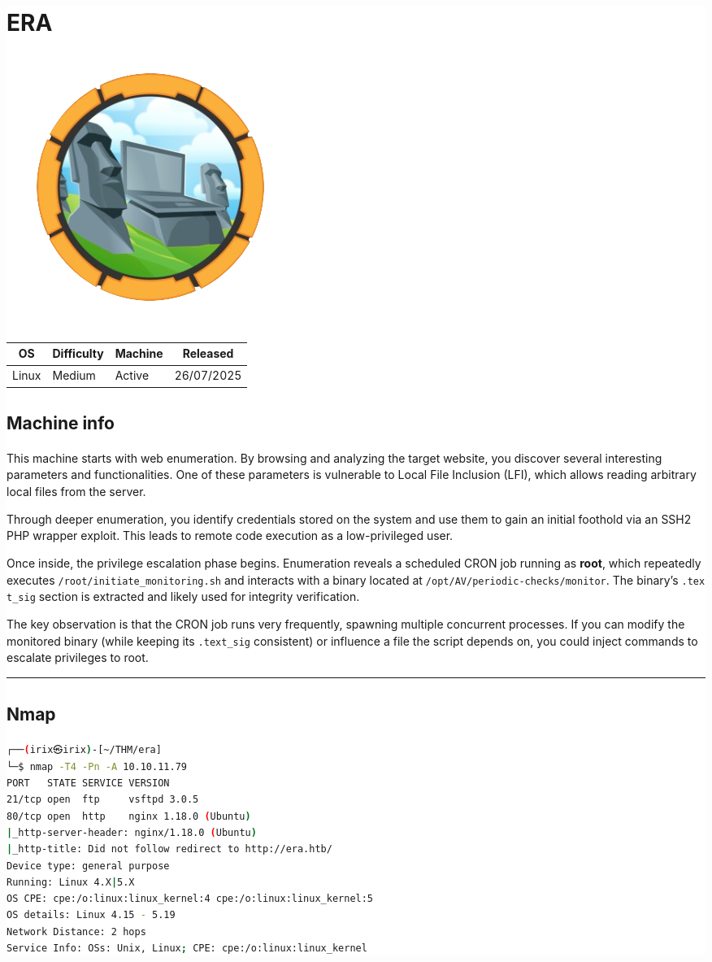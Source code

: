 # ERA

![](<../.gitbook/assets/Screenshot_2025 08 13_184528 removebg preview.png>)

| OS    | Difficulty | Machine | Released   |
| ----- | ---------- | ------- | ---------- |
| Linux | Medium     | Active  | 26/07/2025 |

## **Machine info**

This machine starts with web enumeration. By browsing and analyzing the target website, you discover several interesting parameters and functionalities. One of these parameters is vulnerable to Local File Inclusion (LFI), which allows reading arbitrary local files from the server.

Through deeper enumeration, you identify credentials stored on the system and use them to gain an initial foothold via an SSH2 PHP wrapper exploit. This leads to remote code execution as a low-privileged user.

Once inside, the privilege escalation phase begins. Enumeration reveals a scheduled CRON job running as **root**, which repeatedly executes `/root/initiate_monitoring.sh` and interacts with a binary located at `/opt/AV/periodic-checks/monitor`. The binary’s `.text_sig` section is extracted and likely used for integrity verification.

The key observation is that the CRON job runs very frequently, spawning multiple concurrent processes. If you can modify the monitored binary (while keeping its `.text_sig` consistent) or influence a file the script depends on, you could inject commands to escalate privileges to root.

***

## Nmap

```bash
┌──(irix㉿irix)-[~/THM/era]
└─$ nmap -T4 -Pn -A 10.10.11.79
PORT   STATE SERVICE VERSION
21/tcp open  ftp     vsftpd 3.0.5
80/tcp open  http    nginx 1.18.0 (Ubuntu)
|_http-server-header: nginx/1.18.0 (Ubuntu)
|_http-title: Did not follow redirect to http://era.htb/
Device type: general purpose
Running: Linux 4.X|5.X
OS CPE: cpe:/o:linux:linux_kernel:4 cpe:/o:linux:linux_kernel:5
OS details: Linux 4.15 - 5.19
Network Distance: 2 hops
Service Info: OSs: Unix, Linux; CPE: cpe:/o:linux:linux_kernel
```
